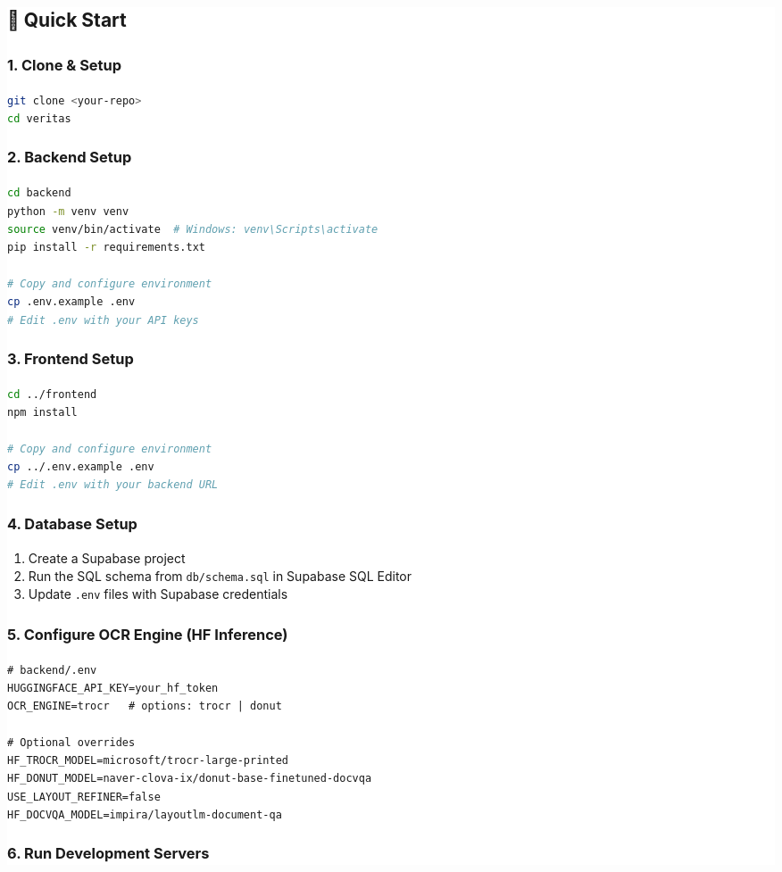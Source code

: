 ## 🚀 Quick Start

### 1. Clone & Setup
```bash
git clone <your-repo>
cd veritas
```

### 2. Backend Setup
```bash
cd backend
python -m venv venv
source venv/bin/activate  # Windows: venv\Scripts\activate
pip install -r requirements.txt

# Copy and configure environment
cp .env.example .env
# Edit .env with your API keys
```

### 3. Frontend Setup
```bash
cd ../frontend
npm install

# Copy and configure environment
cp ../.env.example .env
# Edit .env with your backend URL
```

### 4. Database Setup
1. Create a Supabase project
2. Run the SQL schema from `db/schema.sql` in Supabase SQL Editor
3. Update `.env` files with Supabase credentials

### 5. Configure OCR Engine (HF Inference)

```env
# backend/.env
HUGGINGFACE_API_KEY=your_hf_token
OCR_ENGINE=trocr   # options: trocr | donut

# Optional overrides
HF_TROCR_MODEL=microsoft/trocr-large-printed
HF_DONUT_MODEL=naver-clova-ix/donut-base-finetuned-docvqa
USE_LAYOUT_REFINER=false
HF_DOCVQA_MODEL=impira/layoutlm-document-qa
```

### 6. Run Development Servers
